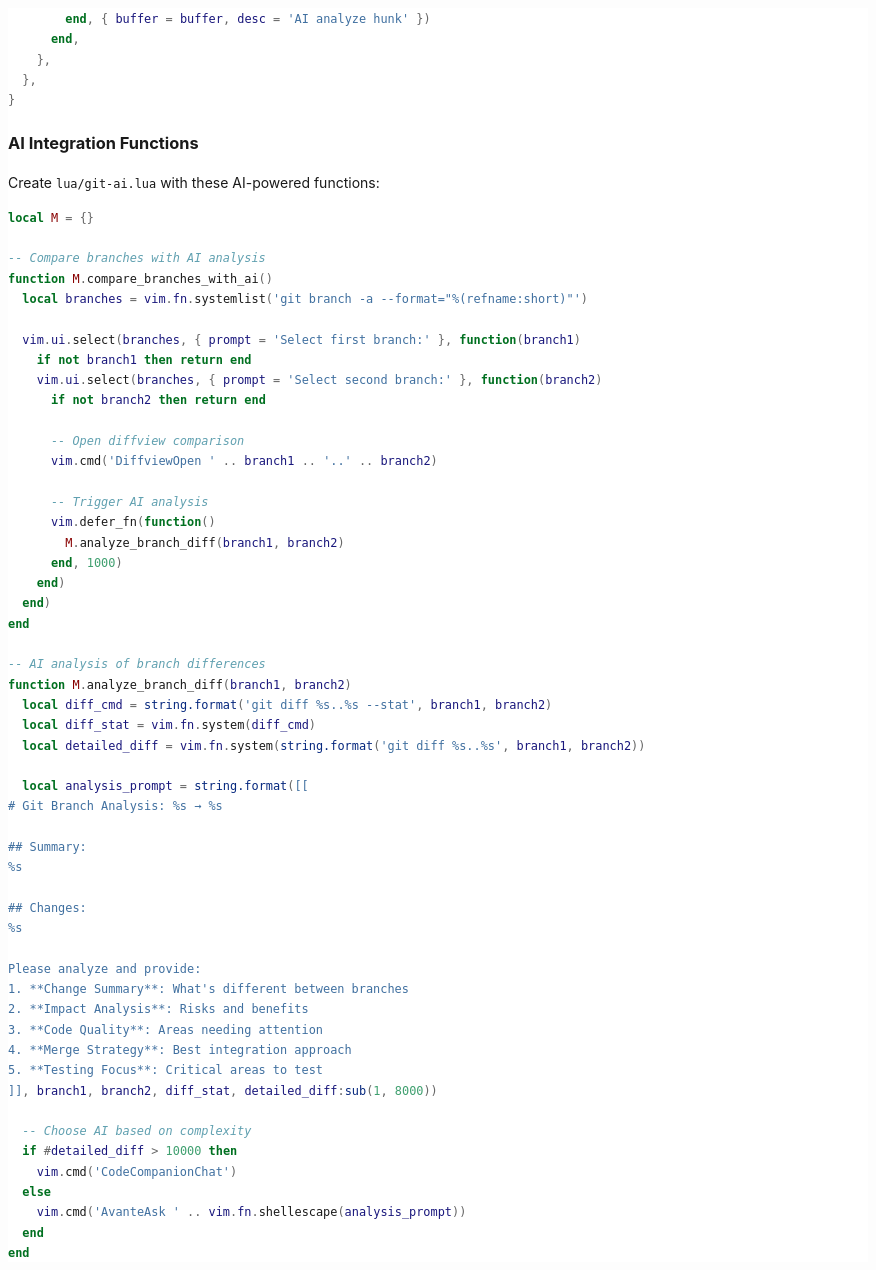 ```lua
        end, { buffer = buffer, desc = 'AI analyze hunk' })
      end,
    },
  },
}
```

### AI Integration Functions

Create `lua/git-ai.lua` with these AI-powered functions:

```lua
local M = {}

-- Compare branches with AI analysis
function M.compare_branches_with_ai()
  local branches = vim.fn.systemlist('git branch -a --format="%(refname:short)"')

  vim.ui.select(branches, { prompt = 'Select first branch:' }, function(branch1)
    if not branch1 then return end
    vim.ui.select(branches, { prompt = 'Select second branch:' }, function(branch2)
      if not branch2 then return end

      -- Open diffview comparison
      vim.cmd('DiffviewOpen ' .. branch1 .. '..' .. branch2)

      -- Trigger AI analysis
      vim.defer_fn(function()
        M.analyze_branch_diff(branch1, branch2)
      end, 1000)
    end)
  end)
end

-- AI analysis of branch differences
function M.analyze_branch_diff(branch1, branch2)
  local diff_cmd = string.format('git diff %s..%s --stat', branch1, branch2)
  local diff_stat = vim.fn.system(diff_cmd)
  local detailed_diff = vim.fn.system(string.format('git diff %s..%s', branch1, branch2))

  local analysis_prompt = string.format([[
# Git Branch Analysis: %s → %s

## Summary:
%s

## Changes:
%s

Please analyze and provide:
1. **Change Summary**: What's different between branches
2. **Impact Analysis**: Risks and benefits
3. **Code Quality**: Areas needing attention
4. **Merge Strategy**: Best integration approach
5. **Testing Focus**: Critical areas to test
]], branch1, branch2, diff_stat, detailed_diff:sub(1, 8000))

  -- Choose AI based on complexity
  if #detailed_diff > 10000 then
    vim.cmd('CodeCompanionChat')
  else
    vim.cmd('AvanteAsk ' .. vim.fn.shellescape(analysis_prompt))
  end
end
```